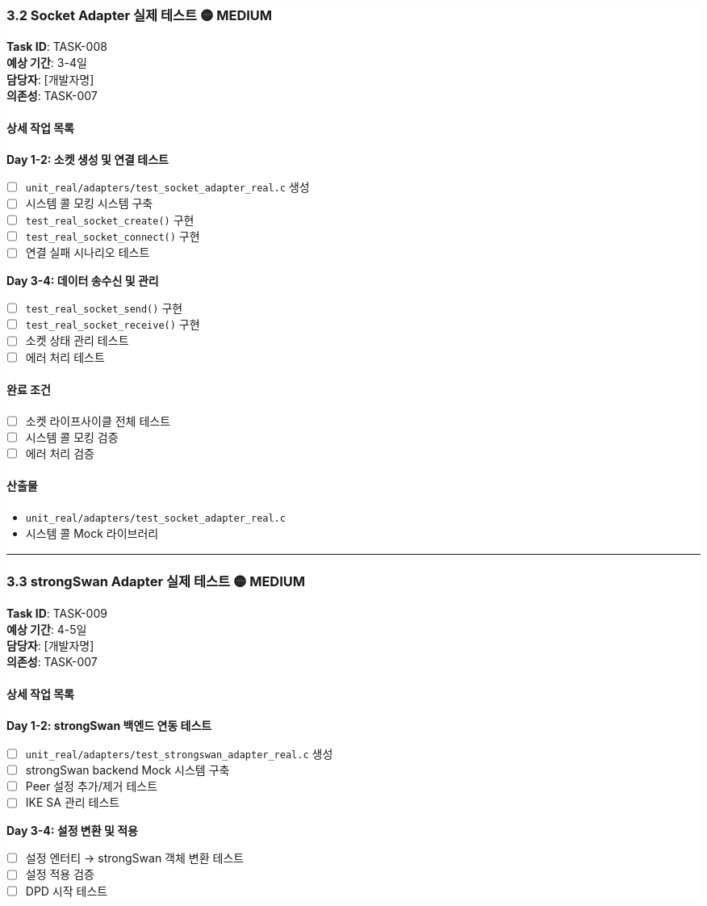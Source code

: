 
### 3.2 Socket Adapter 실제 테스트 🟡 MEDIUM

**Task ID**: TASK-008  
**예상 기간**: 3-4일  
**담당자**: [개발자명]  
**의존성**: TASK-007  

#### 상세 작업 목록

**Day 1-2: 소켓 생성 및 연결 테스트**
- [ ] `unit_real/adapters/test_socket_adapter_real.c` 생성
- [ ] 시스템 콜 모킹 시스템 구축
- [ ] `test_real_socket_create()` 구현
- [ ] `test_real_socket_connect()` 구현
- [ ] 연결 실패 시나리오 테스트

**Day 3-4: 데이터 송수신 및 관리**
- [ ] `test_real_socket_send()` 구현
- [ ] `test_real_socket_receive()` 구현
- [ ] 소켓 상태 관리 테스트
- [ ] 에러 처리 테스트

#### 완료 조건
- [ ] 소켓 라이프사이클 전체 테스트
- [ ] 시스템 콜 모킹 검증
- [ ] 에러 처리 검증

#### 산출물
- `unit_real/adapters/test_socket_adapter_real.c`
- 시스템 콜 Mock 라이브러리

---

### 3.3 strongSwan Adapter 실제 테스트 🟡 MEDIUM

**Task ID**: TASK-009  
**예상 기간**: 4-5일  
**담당자**: [개발자명]  
**의존성**: TASK-007  

#### 상세 작업 목록

**Day 1-2: strongSwan 백엔드 연동 테스트**
- [ ] `unit_real/adapters/test_strongswan_adapter_real.c` 생성
- [ ] strongSwan backend Mock 시스템 구축
- [ ] Peer 설정 추가/제거 테스트
- [ ] IKE SA 관리 테스트

**Day 3-4: 설정 변환 및 적용**
- [ ] 설정 엔터티 → strongSwan 객체 변환 테스트
- [ ] 설정 적용 검증
- [ ] DPD 시작 테스트
